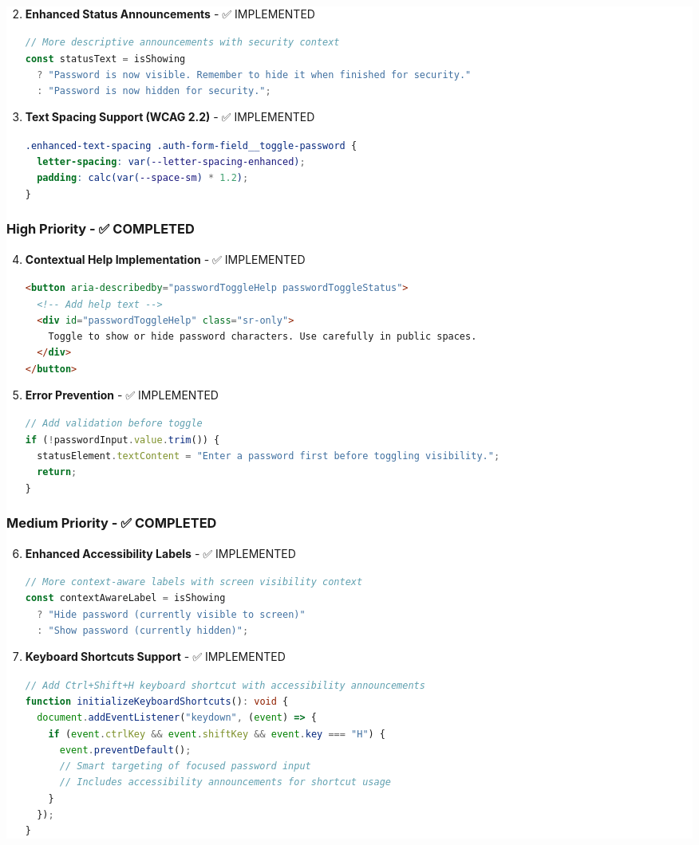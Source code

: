 2. **Enhanced Status Announcements** - ✅ IMPLEMENTED

   ```typescript
   // More descriptive announcements with security context
   const statusText = isShowing
     ? "Password is now visible. Remember to hide it when finished for security."
     : "Password is now hidden for security.";
   ```

3. **Text Spacing Support (WCAG 2.2)** - ✅ IMPLEMENTED

   ```css
   .enhanced-text-spacing .auth-form-field__toggle-password {
     letter-spacing: var(--letter-spacing-enhanced);
     padding: calc(var(--space-sm) * 1.2);
   }
   ```

### High Priority - ✅ COMPLETED

4. **Contextual Help Implementation** - ✅ IMPLEMENTED

   ```html
   <button aria-describedby="passwordToggleHelp passwordToggleStatus">
     <!-- Add help text -->
     <div id="passwordToggleHelp" class="sr-only">
       Toggle to show or hide password characters. Use carefully in public spaces.
     </div>
   </button>
   ```

5. **Error Prevention** - ✅ IMPLEMENTED

   ```typescript
   // Add validation before toggle
   if (!passwordInput.value.trim()) {
     statusElement.textContent = "Enter a password first before toggling visibility.";
     return;
   }
   ```

### Medium Priority - ✅ COMPLETED

6. **Enhanced Accessibility Labels** - ✅ IMPLEMENTED

   ```typescript
   // More context-aware labels with screen visibility context
   const contextAwareLabel = isShowing
     ? "Hide password (currently visible to screen)"
     : "Show password (currently hidden)";
   ```

7. **Keyboard Shortcuts Support** - ✅ IMPLEMENTED

   ```typescript
   // Add Ctrl+Shift+H keyboard shortcut with accessibility announcements
   function initializeKeyboardShortcuts(): void {
     document.addEventListener("keydown", (event) => {
       if (event.ctrlKey && event.shiftKey && event.key === "H") {
         event.preventDefault();
         // Smart targeting of focused password input
         // Includes accessibility announcements for shortcut usage
       }
     });
   }
   ```
